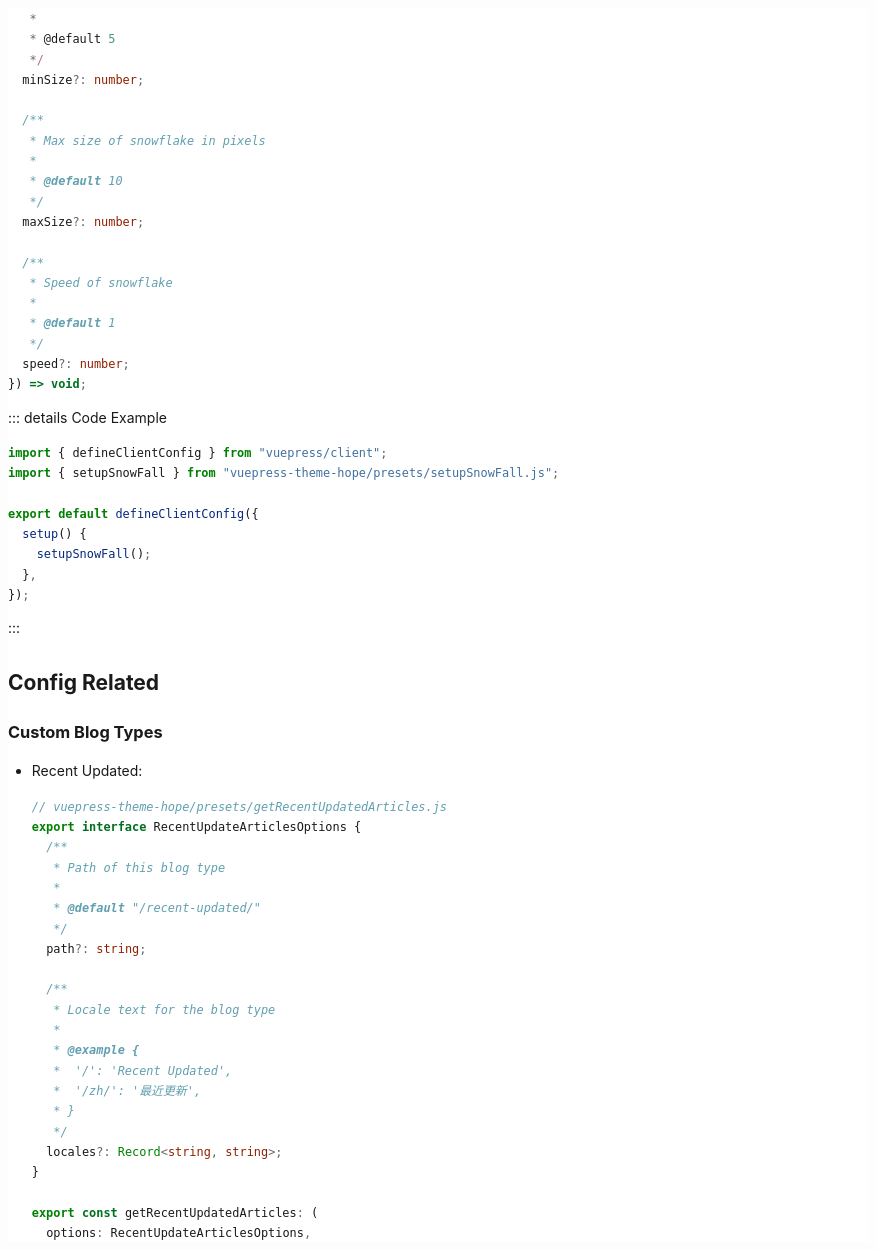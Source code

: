 ```ts
   *
   * @default 5
   */
  minSize?: number;

  /**
   * Max size of snowflake in pixels
   *
   * @default 10
   */
  maxSize?: number;

  /**
   * Speed of snowflake
   *
   * @default 1
   */
  speed?: number;
}) => void;
```

::: details Code Example

```ts title=".vuepress/client.ts"
import { defineClientConfig } from "vuepress/client";
import { setupSnowFall } from "vuepress-theme-hope/presets/setupSnowFall.js";

export default defineClientConfig({
  setup() {
    setupSnowFall();
  },
});
```

:::

## Config Related

### Custom Blog Types

- Recent Updated:

  ```ts
  // vuepress-theme-hope/presets/getRecentUpdatedArticles.js
  export interface RecentUpdateArticlesOptions {
    /**
     * Path of this blog type
     *
     * @default "/recent-updated/"
     */
    path?: string;

    /**
     * Locale text for the blog type
     *
     * @example {
     *  '/': 'Recent Updated',
     *  '/zh/': '最近更新',
     * }
     */
    locales?: Record<string, string>;
  }

  export const getRecentUpdatedArticles: (
    options: RecentUpdateArticlesOptions,
  ```